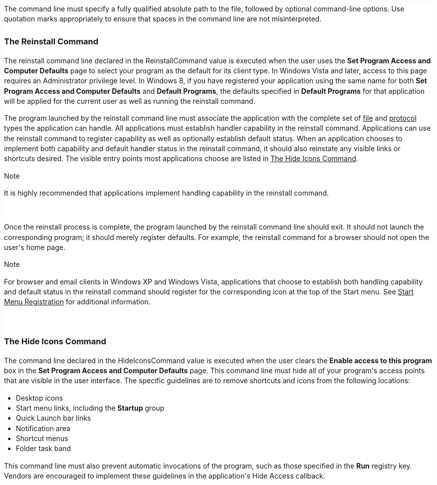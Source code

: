 The command line must specify a fully qualified absolute path to the file, followed by optional command-line options. Use quotation marks appropriately to ensure that spaces in the command line are not misinterpreted.

### The Reinstall Command

The reinstall command line declared in the ReinstallCommand value is executed when the user uses the **Set Program Access and Computer Defaults** page to select your program as the default for its client type. In Windows Vista and later, access to this page requires an Administrator privilege level. In Windows 8, if you have registered your application using the same name for both **Set Program Access and Computer Defaults** and **Default Programs**, the defaults specified in **Default Programs** for that application will be applied for the current user as well as running the reinstall command.

The program launched by the reinstall command line must associate the application with the complete set of [file](fa-intro.md) and [protocol](/previous-versions//aa767743(v=vs.85)) types the application can handle. All applications must establish handler capability in the reinstall command. Applications can use the reinstall command to register capability as well as optionally establish default status. When an application chooses to implement both capability and default handler status in the reinstall command, it should also reinstate any visible links or shortcuts desired. The visible entry points most applications choose are listed in [The Hide Icons Command](#the-hide-icons-command).

> [!Note]  
> It is highly recommended that applications implement handling capability in the reinstall command.

 

Once the reinstall process is complete, the program launched by the reinstall command line should exit. It should not launch the corresponding program; it should merely register defaults. For example, the reinstall command for a browser should not open the user's home page.

> [!Note]  
> For browser and email clients in Windows XP and Windows Vista, applications that choose to establish both handling capability and default status in the reinstall command should register for the corresponding icon at the top of the Start menu. See [Start Menu Registration](#start-menu-registration) for additional information.

 

### The Hide Icons Command

The command line declared in the HideIconsCommand value is executed when the user clears the **Enable access to this program** box in the **Set Program Access and Computer Defaults** page. This command line must hide all of your program's access points that are visible in the user interface. The specific guidelines are to remove shortcuts and icons from the following locations:

-   Desktop icons
-   Start menu links, including the **Startup** group
-   Quick Launch bar links
-   Notification area
-   Shortcut menus
-   Folder task band

This command line must also prevent automatic invocations of the program, such as those specified in the **Run** registry key. Vendors are encouraged to implement these guidelines in the application's Hide Access callback.
